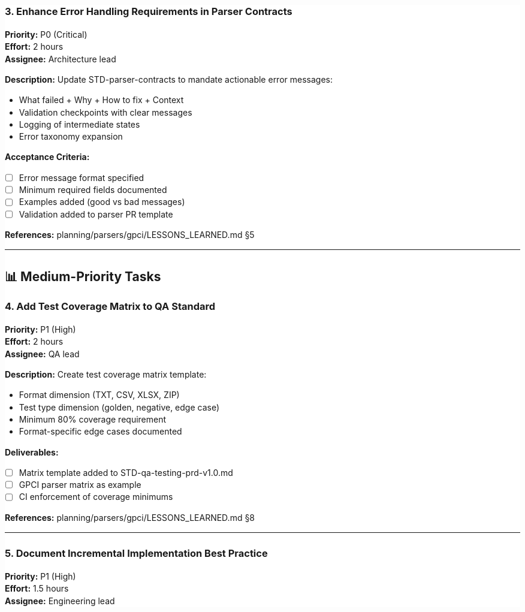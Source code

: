 
### **3. Enhance Error Handling Requirements in Parser Contracts**
**Priority:** P0 (Critical)  
**Effort:** 2 hours  
**Assignee:** Architecture lead

**Description:**
Update STD-parser-contracts to mandate actionable error messages:
- What failed + Why + How to fix + Context
- Validation checkpoints with clear messages
- Logging of intermediate states
- Error taxonomy expansion

**Acceptance Criteria:**
- [ ] Error message format specified
- [ ] Minimum required fields documented
- [ ] Examples added (good vs bad messages)
- [ ] Validation added to parser PR template

**References:** planning/parsers/gpci/LESSONS_LEARNED.md §5

---

## 📊 **Medium-Priority Tasks**

### **4. Add Test Coverage Matrix to QA Standard**
**Priority:** P1 (High)  
**Effort:** 2 hours  
**Assignee:** QA lead

**Description:**
Create test coverage matrix template:
- Format dimension (TXT, CSV, XLSX, ZIP)
- Test type dimension (golden, negative, edge case)
- Minimum 80% coverage requirement
- Format-specific edge cases documented

**Deliverables:**
- [ ] Matrix template added to STD-qa-testing-prd-v1.0.md
- [ ] GPCI parser matrix as example
- [ ] CI enforcement of coverage minimums

**References:** planning/parsers/gpci/LESSONS_LEARNED.md §8

---

### **5. Document Incremental Implementation Best Practice**
**Priority:** P1 (High)  
**Effort:** 1.5 hours  
**Assignee:** Engineering lead
